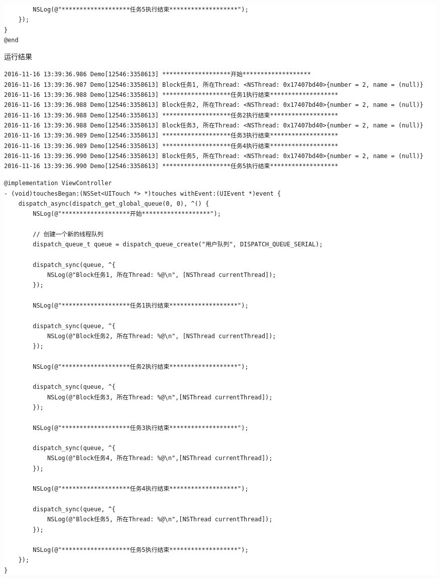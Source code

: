 ```objc
        NSLog(@"*******************任务5执行结束*******************");
    });
}
@end
```

运行结果

```
2016-11-16 13:39:36.986 Demo[12546:3358613] *******************开始*******************
2016-11-16 13:39:36.987 Demo[12546:3358613] Block任务1, 所在Thread: <NSThread: 0x17407bd40>{number = 2, name = (null)}
2016-11-16 13:39:36.988 Demo[12546:3358613] *******************任务1执行结束*******************
2016-11-16 13:39:36.988 Demo[12546:3358613] Block任务2, 所在Thread: <NSThread: 0x17407bd40>{number = 2, name = (null)}
2016-11-16 13:39:36.988 Demo[12546:3358613] *******************任务2执行结束*******************
2016-11-16 13:39:36.988 Demo[12546:3358613] Block任务3, 所在Thread: <NSThread: 0x17407bd40>{number = 2, name = (null)}
2016-11-16 13:39:36.989 Demo[12546:3358613] *******************任务3执行结束*******************
2016-11-16 13:39:36.989 Demo[12546:3358613] *******************任务4执行结束*******************
2016-11-16 13:39:36.990 Demo[12546:3358613] Block任务5, 所在Thread: <NSThread: 0x17407bd40>{number = 2, name = (null)}
2016-11-16 13:39:36.990 Demo[12546:3358613] *******************任务5执行结束*******************
```

```objc
@implementation ViewController
- (void)touchesBegan:(NSSet<UITouch *> *)touches withEvent:(UIEvent *)event {
    dispatch_async(dispatch_get_global_queue(0, 0), ^() {
        NSLog(@"*******************开始*******************");
        
        // 创建一个新的线程队列
        dispatch_queue_t queue = dispatch_queue_create("用户队列", DISPATCH_QUEUE_SERIAL);
        
        dispatch_sync(queue, ^{
            NSLog(@"Block任务1, 所在Thread: %@\n", [NSThread currentThread]);
        });
        
        NSLog(@"*******************任务1执行结束*******************");
        
        dispatch_sync(queue, ^{
            NSLog(@"Block任务2, 所在Thread: %@\n", [NSThread currentThread]);
        });
        
        NSLog(@"*******************任务2执行结束*******************");
        
        dispatch_sync(queue, ^{
            NSLog(@"Block任务3, 所在Thread: %@\n",[NSThread currentThread]);
        });
        
        NSLog(@"*******************任务3执行结束*******************");
        
        dispatch_sync(queue, ^{
            NSLog(@"Block任务4, 所在Thread: %@\n",[NSThread currentThread]);
        });
        
        NSLog(@"*******************任务4执行结束*******************");
        
        dispatch_sync(queue, ^{
            NSLog(@"Block任务5, 所在Thread: %@\n",[NSThread currentThread]);
        });
        
        NSLog(@"*******************任务5执行结束*******************");
    });
}
```